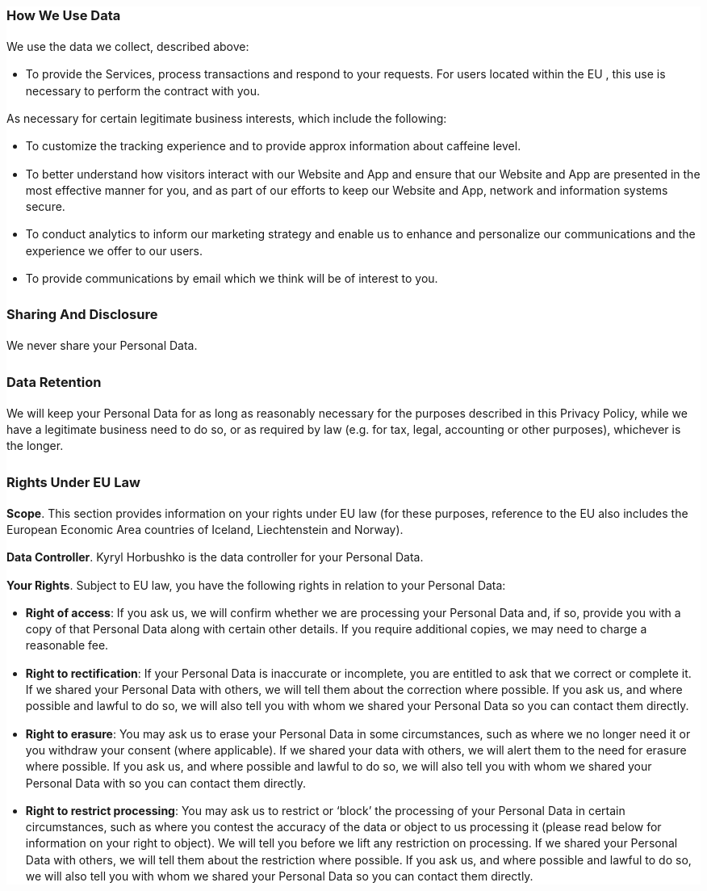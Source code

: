 ### How We Use Data
 
We use the data we collect, described above:
 
- To provide the Services, process transactions and respond to your requests. For users located within the EU , this use is necessary to perform the contract with you.
 
As necessary for certain legitimate business interests, which include the following:
 
- To customize the tracking experience and to provide approx information about caffeine level.
 
- To better understand how visitors interact with our Website and App and ensure that our Website and App are presented in the most effective manner for you, and as part of our efforts to keep our Website and App, network and information systems secure.
 
- To conduct analytics to inform our marketing strategy and enable us to enhance and personalize our communications and the experience we offer to our users.
 
- To provide communications by email which we think will be of interest to you.

### Sharing And Disclosure

We never share your Personal Data.

### Data Retention
 
We will keep your Personal Data for as long as reasonably necessary for the purposes described in this Privacy Policy, while we have a legitimate business need to do so, or as required by law (e.g. for tax, legal, accounting or other purposes), whichever is the longer.

### Rights Under EU Law
 
**Scope**. This section provides information on your rights under EU law (for these purposes, reference to the EU also includes the European Economic Area countries of Iceland, Liechtenstein and Norway).
 
**Data Controller**. Kyryl Horbushko is the data controller for your Personal Data.
 
**Your Rights**. Subject to EU law, you have the following rights in relation to your Personal Data:
 
- **Right of access**: If you ask us, we will confirm whether we are processing your Personal Data and, if so, provide you with a copy of that Personal Data along with certain other details. If you require additional copies, we may need to charge a reasonable fee.
 
- **Right to rectification**: If your Personal Data is inaccurate or incomplete, you are entitled to ask that we correct or complete it. If we shared your Personal Data with others, we will tell them about the correction where possible. If you ask us, and where possible and lawful to do so, we will also tell you with whom we shared your Personal Data so you can contact them directly.
 
- **Right to erasure**: You may ask us to erase your Personal Data in some circumstances, such as where we no longer need it or you withdraw your consent (where applicable). If we shared your data with others, we will alert them to the need for erasure where possible. If you ask us, and where possible and lawful to do so, we will also tell you with whom we shared your Personal Data with so you can contact them directly.
 
- **Right to restrict processing**: You may ask us to restrict or ‘block’ the processing of your Personal Data in certain circumstances, such as where you contest the accuracy of the data or object to us processing it (please read below for information on your right to object). We will tell you before we lift any restriction on processing. If we shared your Personal Data with others, we will tell them about the restriction where possible. If you ask us, and where possible and lawful to do so, we will also tell you with whom we shared your Personal Data so you can contact them directly.
 
